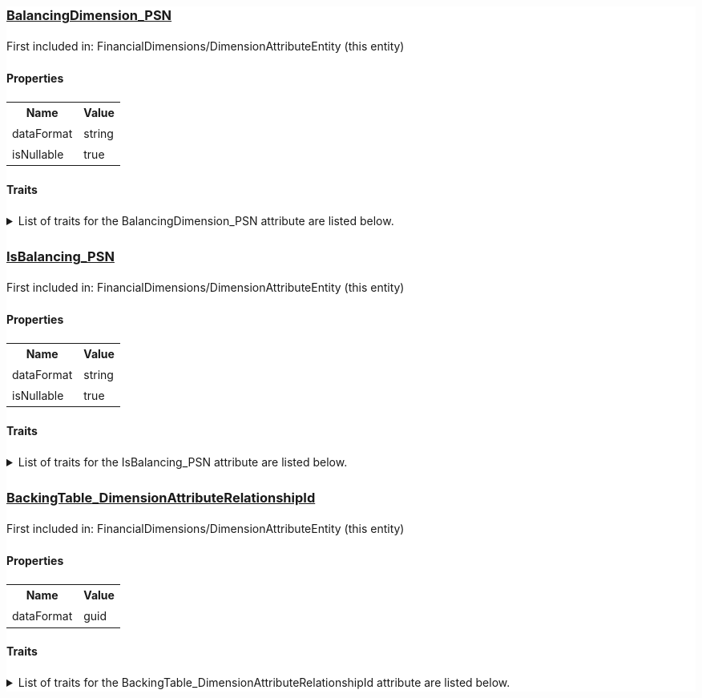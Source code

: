 ### <a href=#BalancingDimension_PSN name="BalancingDimension_PSN">BalancingDimension_PSN</a>

First included in: FinancialDimensions/DimensionAttributeEntity (this entity)  

#### Properties

<table><tr><th>Name</th><th>Value</th></tr><tr><td>dataFormat</td><td>string</td></tr><tr><td>isNullable</td><td>true</td></tr></table>

#### Traits

<details><summary>List of traits for the BalancingDimension_PSN attribute are listed below.</summary></details>

### <a href=#IsBalancing_PSN name="IsBalancing_PSN">IsBalancing_PSN</a>

First included in: FinancialDimensions/DimensionAttributeEntity (this entity)  

#### Properties

<table><tr><th>Name</th><th>Value</th></tr><tr><td>dataFormat</td><td>string</td></tr><tr><td>isNullable</td><td>true</td></tr></table>

#### Traits

<details><summary>List of traits for the IsBalancing_PSN attribute are listed below.</summary></details>

### <a href=#BackingTable_DimensionAttributeRelationshipId name="BackingTable_DimensionAttributeRelationshipId">BackingTable_DimensionAttributeRelationshipId</a>

First included in: FinancialDimensions/DimensionAttributeEntity (this entity)  

#### Properties

<table><tr><th>Name</th><th>Value</th></tr><tr><td>dataFormat</td><td>guid</td></tr></table>

#### Traits

<details><summary>List of traits for the BackingTable_DimensionAttributeRelationshipId attribute are listed below.</summary></details>
